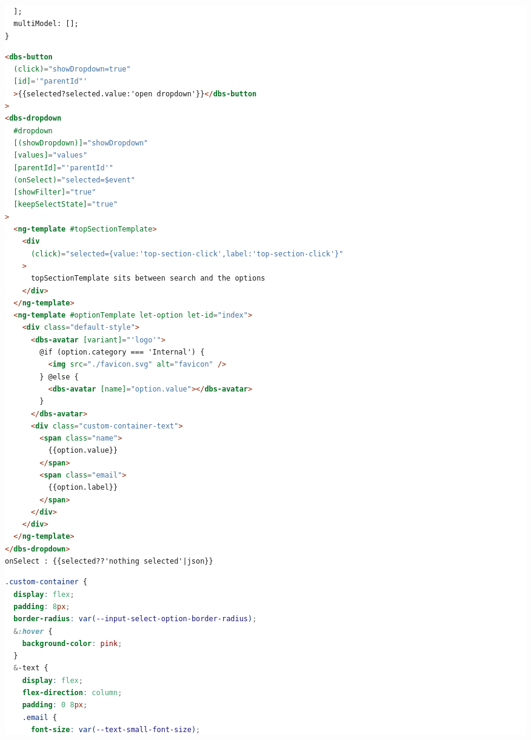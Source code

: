 ```tsx
  ];
  multiModel: [];
}
```

```html
<dbs-button
  (click)="showDropdown=true"
  [id]='"parentId"'
  >{{selected?selected.value:'open dropdown'}}</dbs-button
>
<dbs-dropdown
  #dropdown
  [(showDropdown)]="showDropdown"
  [values]="values"
  [parentId]="'parentId'"
  (onSelect)="selected=$event"
  [showFilter]="true"
  [keepSelectState]="true"
>
  <ng-template #topSectionTemplate>
    <div
      (click)="selected={value:'top-section-click',label:'top-section-click'}"
    >
      topSectionTemplate sits between search and the options
    </div>
  </ng-template>
  <ng-template #optionTemplate let-option let-id="index">
    <div class="default-style">
      <dbs-avatar [variant]="'logo'">
        @if (option.category === 'Internal') {
          <img src="./favicon.svg" alt="favicon" />
        } @else {
          <dbs-avatar [name]="option.value"></dbs-avatar>
        }
      </dbs-avatar>
      <div class="custom-container-text">
        <span class="name">
          {{option.value}}
        </span>
        <span class="email">
          {{option.label}}
        </span>
      </div>
    </div>
  </ng-template>
</dbs-dropdown>
onSelect : {{selected??'nothing selected'|json}}
```

```css
.custom-container {
  display: flex;
  padding: 8px;
  border-radius: var(--input-select-option-border-radius);
  &:hover {
    background-color: pink;
  }
  &-text {
    display: flex;
    flex-direction: column;
    padding: 0 8px;
    .email {
      font-size: var(--text-small-font-size);
```